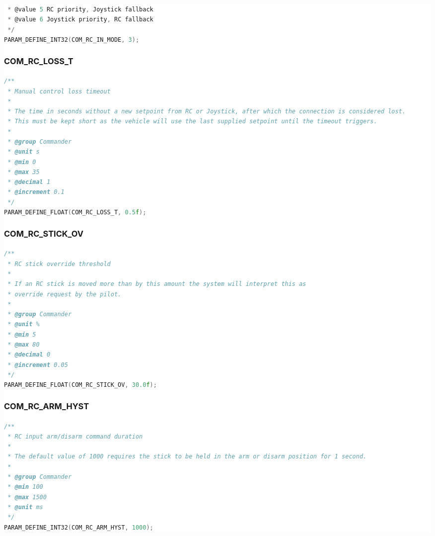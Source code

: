 ```c
 * @value 5 RC priority, Joystick fallback
 * @value 6 Joystick priority, RC fallback
 */
PARAM_DEFINE_INT32(COM_RC_IN_MODE, 3);
```

### **COM_RC_LOSS_T**
```c
/**
 * Manual control loss timeout
 *
 * The time in seconds without a new setpoint from RC or Joystick, after which the connection is considered lost.
 * This must be kept short as the vehicle will use the last supplied setpoint until the timeout triggers.
 *
 * @group Commander
 * @unit s
 * @min 0
 * @max 35
 * @decimal 1
 * @increment 0.1
 */
PARAM_DEFINE_FLOAT(COM_RC_LOSS_T, 0.5f);
```

### **COM_RC_STICK_OV**
```c
/**
 * RC stick override threshold
 *
 * If an RC stick is moved more than by this amount the system will interpret this as
 * override request by the pilot.
 *
 * @group Commander
 * @unit %
 * @min 5
 * @max 80
 * @decimal 0
 * @increment 0.05
 */
PARAM_DEFINE_FLOAT(COM_RC_STICK_OV, 30.0f);
```

### **COM_RC_ARM_HYST**
```c
/**
 * RC input arm/disarm command duration
 *
 * The default value of 1000 requires the stick to be held in the arm or disarm position for 1 second.
 *
 * @group Commander
 * @min 100
 * @max 1500
 * @unit ms
 */
PARAM_DEFINE_INT32(COM_RC_ARM_HYST, 1000);
```
